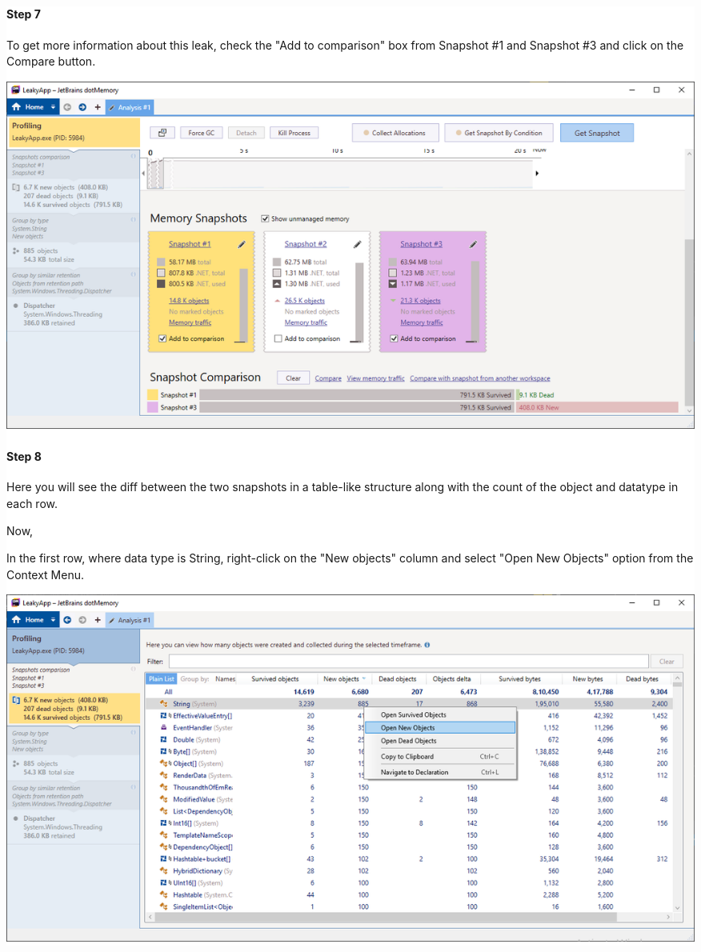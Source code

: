 #### Step 7

To get more information about this leak, check the "Add to comparison" box from Snapshot #1 and Snapshot #3 and click on the Compare button.

![](/assets/images/memory-analysis-with-dotmemory/step9.PNG)

#### Step 8

Here you will see the diff between the two snapshots in a table-like structure along with the count of the object and datatype in each row.

Now, 

In the first row, where data type is String, right-click on the "New objects" column and select "Open New Objects" option from the Context Menu.

![](/assets/images/memory-analysis-with-dotmemory/step10.PNG)
